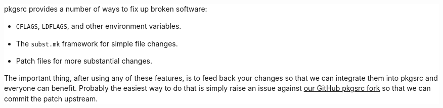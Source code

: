 pkgsrc provides a number of ways to fix up broken software:

* `CFLAGS`, `LDFLAGS`, and other environment variables.

* The `subst.mk` framework for simple file changes.

* Patch files for more substantial changes.

The important thing, after using any of these features, is to feed back your
changes so that we can integrate them into pkgsrc and everyone can benefit.
Probably the easiest way to do that is simply raise an issue against [our
GitHub pkgsrc fork](https://github.com/joyent/pkgsrc/issues) so that we can
commit the patch upstream.
